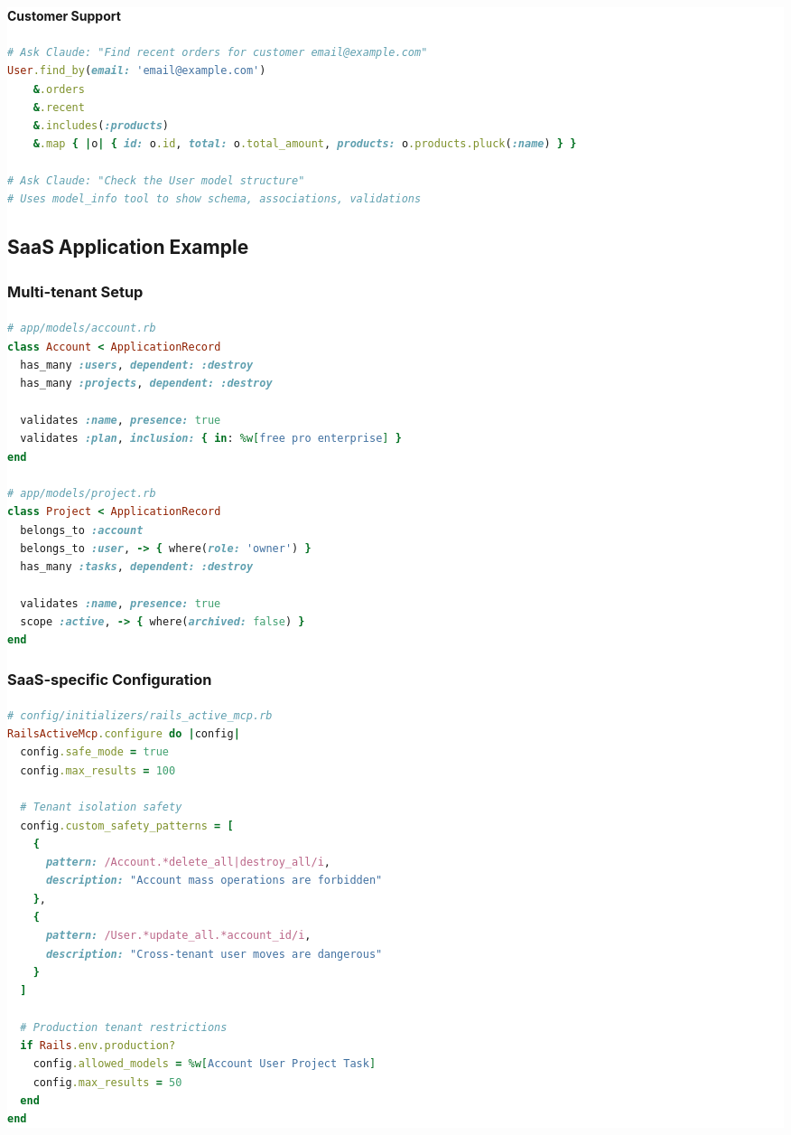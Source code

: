 #### Customer Support
```ruby
# Ask Claude: "Find recent orders for customer email@example.com"
User.find_by(email: 'email@example.com')
    &.orders
    &.recent
    &.includes(:products)
    &.map { |o| { id: o.id, total: o.total_amount, products: o.products.pluck(:name) } }

# Ask Claude: "Check the User model structure"
# Uses model_info tool to show schema, associations, validations
```

## SaaS Application Example

### Multi-tenant Setup
```ruby
# app/models/account.rb
class Account < ApplicationRecord
  has_many :users, dependent: :destroy
  has_many :projects, dependent: :destroy
  
  validates :name, presence: true
  validates :plan, inclusion: { in: %w[free pro enterprise] }
end

# app/models/project.rb
class Project < ApplicationRecord
  belongs_to :account
  belongs_to :user, -> { where(role: 'owner') }
  has_many :tasks, dependent: :destroy
  
  validates :name, presence: true
  scope :active, -> { where(archived: false) }
end
```

### SaaS-specific Configuration
```ruby
# config/initializers/rails_active_mcp.rb
RailsActiveMcp.configure do |config|
  config.safe_mode = true
  config.max_results = 100
  
  # Tenant isolation safety
  config.custom_safety_patterns = [
    { 
      pattern: /Account.*delete_all|destroy_all/i, 
      description: "Account mass operations are forbidden" 
    },
    { 
      pattern: /User.*update_all.*account_id/i, 
      description: "Cross-tenant user moves are dangerous" 
    }
  ]
  
  # Production tenant restrictions
  if Rails.env.production?
    config.allowed_models = %w[Account User Project Task]
    config.max_results = 50
  end
end
```
